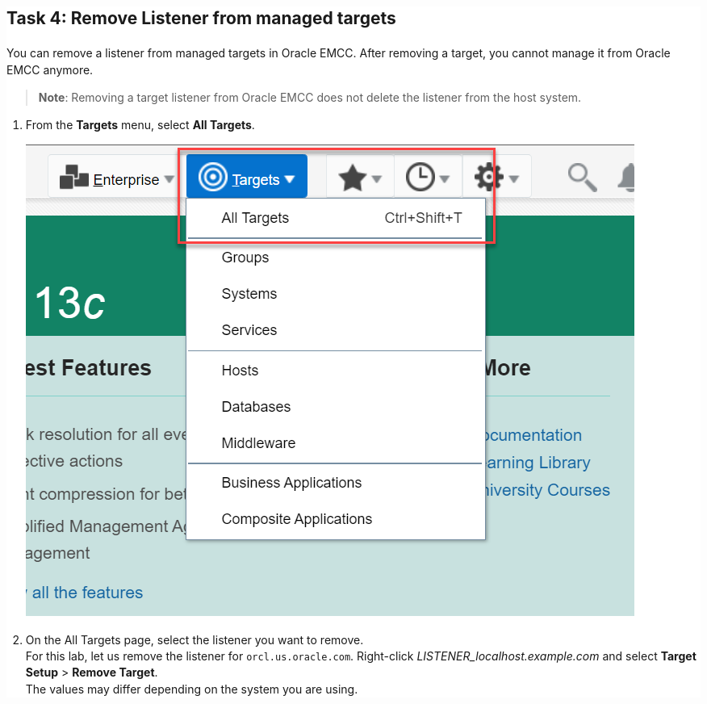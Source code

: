 ## Task 4: Remove Listener from managed targets

You can remove a listener from managed targets in Oracle EMCC. After removing a target, you cannot manage it from Oracle EMCC anymore.

> **Note**: Removing a target listener from Oracle EMCC does not delete the listener from the host system.

1.  From the **Targets** menu, select **All Targets**.

	![All Targets](images/emcc-target-001-alltargetsmenu.png)

2.  On the All Targets page, select the listener you want to remove.  
    For this lab, let us remove the listener for `orcl.us.oracle.com`. Right-click *LISTENER_localhost.example.com* and select **Target Setup** > **Remove Target**.  
    The values may differ depending on the system you are using.
